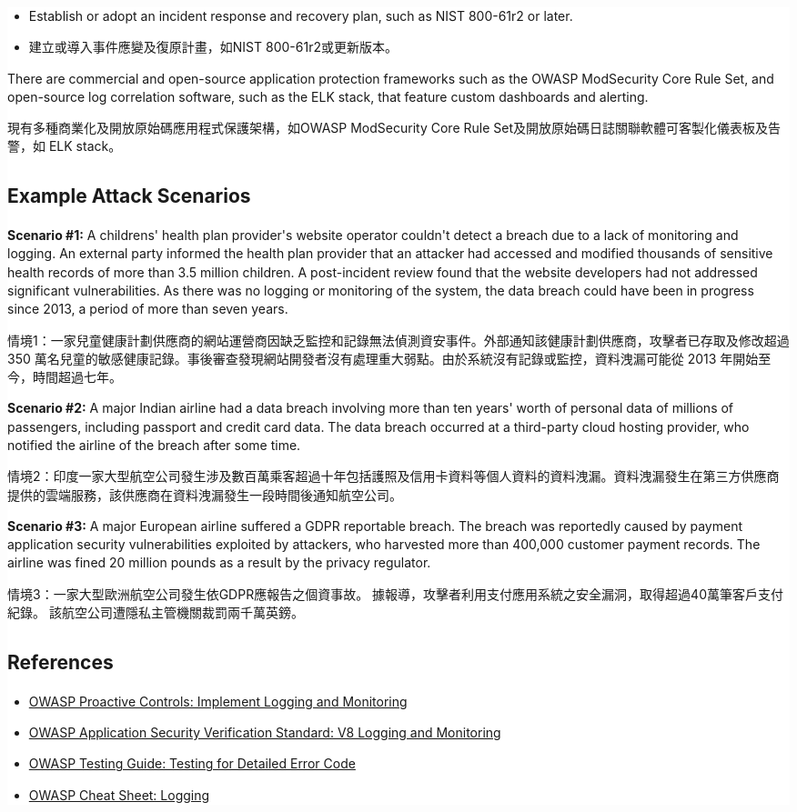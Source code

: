 -   Establish or adopt an incident response and recovery plan, such as
    NIST 800-61r2 or later.
    
-   建立或導入事件應變及復原計畫，如NIST 800-61r2或更新版本。

There are commercial and open-source application protection frameworks
such as the OWASP ModSecurity Core Rule Set, and open-source log
correlation software, such as the ELK stack, that feature custom
dashboards and alerting.

現有多種商業化及開放原始碼應用程式保護架構，如OWASP ModSecurity Core Rule Set及開放原始碼日誌關聯軟體可客製化儀表板及告警，如 ELK stack。

## Example Attack Scenarios

**Scenario #1:** A childrens' health plan provider's website operator
couldn't detect a breach due to a lack of monitoring and logging. An
external party informed the health plan provider that an attacker had
accessed and modified thousands of sensitive health records of more than
3.5 million children. A post-incident review found that the website
developers had not addressed significant vulnerabilities. As there was
no logging or monitoring of the system, the data breach could have been
in progress since 2013, a period of more than seven years.

情境1：一家兒童健康計劃供應商的網站運營商因缺乏監控和記錄無法偵測資安事件。外部通知該健康計劃供應商，攻擊者已存取及修改超過 350 萬名兒童的敏感健康記錄。事後審查發現網站開發者沒有處理重大弱點。由於系統沒有記錄或監控，資料洩漏可能從 2013 年開始至今，時間超過七年。

**Scenario #2:** A major Indian airline had a data breach involving more
than ten years' worth of personal data of millions of passengers,
including passport and credit card data. The data breach occurred at a
third-party cloud hosting provider, who notified the airline of the
breach after some time.

情境2：印度一家大型航空公司發生涉及數百萬乘客超過十年包括護照及信用卡資料等個人資料的資料洩漏。資料洩漏發生在第三方供應商提供的雲端服務，該供應商在資料洩漏發生一段時間後通知航空公司。

**Scenario #3:** A major European airline suffered a GDPR reportable
breach. The breach was reportedly caused by payment application security
vulnerabilities exploited by attackers, who harvested more than 400,000
customer payment records. The airline was fined 20 million pounds as a
result by the privacy regulator.

情境3：一家大型歐洲航空公司發生依GDPR應報告之個資事故。 據報導，攻擊者利用支付應用系統之安全漏洞，取得超過40萬筆客戶支付紀錄。 該航空公司遭隱私主管機關裁罰兩千萬英鎊。

## References

-   [OWASP Proactive Controls: Implement Logging and
    Monitoring](https://top10proactive.owasp.org/archive/2024/the-top-10/c9-security-logging-and-monitoring/)

-   [OWASP Application Security Verification Standard: V8 Logging and
    Monitoring](https://owasp.org/www-project-application-security-verification-standard)

-   [OWASP Testing Guide: Testing for Detailed Error
    Code](https://owasp.org/www-project-web-security-testing-guide/v41/4-Web_Application_Security_Testing/08-Testing_for_Error_Handling/01-Testing_for_Error_Code)

-   [OWASP Cheat Sheet:
    Logging](https://cheatsheetseries.owasp.org/cheatsheets/Logging_Cheat_Sheet.html)
